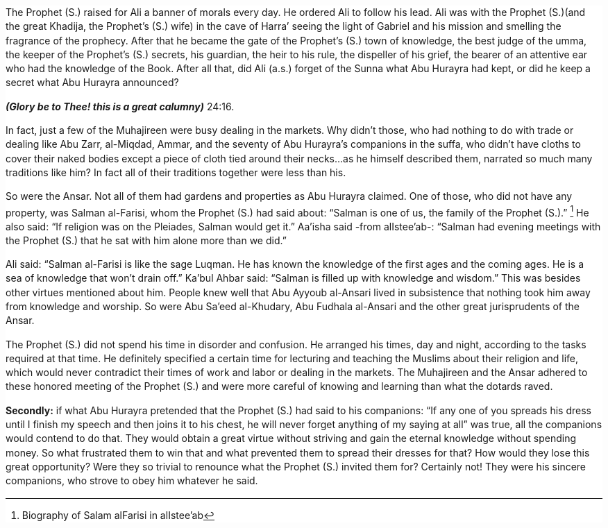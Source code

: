 The Prophet (S.) raised for Ali a banner of morals every day. He ordered
Ali to follow his lead. Ali was with the Prophet (S.)(and the great
Khadija, the Prophet’s (S.) wife) in the cave of Harra’ seeing the light
of Gabriel and his mission and smelling the fragrance of the prophecy.
After that he became the gate of the Prophet’s (S.) town of knowledge,
the best judge of the umma, the keeper of the Prophet’s (S.) secrets,
his guardian, the heir to his rule, the dispeller of his grief, the
bearer of an attentive ear who had the knowledge of the Book. After all
that, did Ali (a.s.) forget of the Sunna what Abu Hurayra had kept, or
did he keep a secret what Abu Hurayra announced?

***(Glory be to Thee! this is a great calumny)*** 24:16.

In fact, just a few of the Muhajireen were busy dealing in the markets.
Why didn’t those, who had nothing to do with trade or dealing like Abu
Zarr, al-Miqdad, Ammar, and the seventy of Abu Hurayra’s companions in
the suffa, who didn’t have cloths to cover their naked bodies except a
piece of cloth tied around their necks…as he himself described them,
narrated so much many traditions like him? In fact all of their
traditions together were less than his.

So were the Ansar. Not all of them had gardens and properties as Abu
Hurayra claimed. One of those, who did not have any property, was Salman
al-Farisi, whom the Prophet (S.) had said about: “Salman is one of us,
the family of the Prophet (S.).” [^43] He also said: “If religion was on
the Pleiades, Salman would get it.” Aa’isha said -from alIstee’ab-:
“Salman had evening meetings with the Prophet (S.) that he sat with him
alone more than we did.”

Ali said: “Salman al-Farisi is like the sage Luqman. He has known the
knowledge of the first ages and the coming ages. He is a sea of
knowledge that won’t drain off.” Ka’bul Ahbar said: “Salman is filled up
with knowledge and wisdom.” This was besides other virtues mentioned
about him. People knew well that Abu Ayyoub al-Ansari lived in
subsistence that nothing took him away from knowledge and worship. So
were Abu Sa’eed al-Khudary, Abu Fudhala al-Ansari and the other great
jurisprudents of the Ansar.

The Prophet (S.) did not spend his time in disorder and confusion. He
arranged his times, day and night, according to the tasks required at
that time. He definitely specified a certain time for lecturing and
teaching the Muslims about their religion and life, which would never
contradict their times of work and labor or dealing in the markets. The
Muhajireen and the Ansar adhered to these honored meeting of the Prophet
(S.) and were more careful of knowing and learning than what the dotards
raved.

**Secondly:** if what Abu Hurayra pretended that the Prophet (S.) had
said to his companions: “If any one of you spreads his dress until I
finish my speech and then joins it to his chest, he will never forget
anything of my saying at all” was true, all the companions would contend
to do that. They would obtain a great virtue without striving and gain
the eternal knowledge without spending money. So what frustrated them to
win that and what prevented them to spread their dresses for that? How
would they lose this great opportunity? Were they so trivial to renounce
what the Prophet (S.) invited them for? Certainly not! They were his
sincere companions, who strove to obey him whatever he said.


[^1]: Qur’an, 2:159-160.
[^2]: Mentioned by al-Bukhari and Muslim in their Sahihs. We will
[^3]: Muslim’s Sahih, vol.2, chapter of clothing, section on using right
[^4]: Refer to an-Nahj al-Hameedi by Abu Ja’far al-Iskafi, vol.1,
[^5]: In his book Fajrul Islam (Dawn of Islam), pg.262.
[^6]: Refer to his book Adab al-Arab, vol.1, pg.282.
[^7]: Refer to Ta’weel Mukhtalif al-Hadith by ibn Qutayba, pg.27.
[^8]: Ta’weel Mukhtalif al-Hadith, pg.48.
[^9]: Ibn Qutayba wanted to refute an-Nazzam, but unknowingly he
[^10]: in his book Ta’weel Mukhtalif al-Hadith, pg.50.
[^11]: At the beginnings of this book.
[^12]: Ahmed Ameen said in his book Fajrul Islam, pg.259: “It seemed
[^13]: Sharh an-Nahj al-Hameedi, vol.1, pg.360.
[^14]: A cow, a ewe or a she-camel that was not milked for some days to
[^15]: Refer to Fajr al-Islam by Ahmed Ameen, pg.263.
[^16]: Refer to an-Nawawi’s Sharh Sahih Muslim, vol.4, pg.234.
[^17]: it was mentioned by Musaddad in his Musnad and by ibn Hajar in
[^18]: Refer to Kanzul Ommal by Ibn Asakir, tradition 4885, vol.5,
[^19]: The birthplace of Abu Hurayra.
[^20]: Muslim’s Sahih, vol.1, pg.34.
[^21]: Ibn Qutayba said that in his book Ta’weel Mukhtalif al-Hadith,
[^22]: Mentioned by al-Hakim in his Mustadrak, at-Tabari in his Awsat
[^23]: Refer to Kanzul Ommal, vol.6, pg.157.
[^24]: Refer to al-Hakim’s Mustadrak, vol. 3, pg.509 and ath-Thahabi’s
[^25]: If they were in front of someone during offering the prayer
[^26]: It was so mentioned in Ta’weel Mukhtalif al-Hadith, but it was
[^27]: These three traditions (about woman, dog and donkey, walking in
[^28]: Ta’weel Mukhtalif al-Hadith, pg.126.
[^29]: Refer to Muslim’s Sahih, vol.2 section on virtues of Abu Hurayra,
[^30]: Refer to Fajrul Islam by Ahmed Ameen, pg.259. Aa’isha denied his
[^31]: A big hollow rock was filled with water for wash. It was very
[^32]: It was mentioned by Ahmed Ameen in his book Fajrul Islam, pg.259.
[^33]: Refer to Muslim’s Sahih, vol.1 section on killing dogs, pg.625.
[^34]: in his Sahih, vol.1, pg.626.
[^35]: Muslim’s Sahih, vol.1, pg.349-. Al-Hakim in his Mustadrak, vol.3,
[^36]: Muslim’s Sahih, vol.2 section on whoever likes to meet Allah
[^37]: It was mentioned by al-Bukhari in his Sahih, vol.2 chapter of
[^38]: Qur’an, 2:159-160.
[^39]: A proverb.
[^40]: Refer to our book Tuhfatul Muhadditheen.
[^41]: Qur’an, 24:37.
[^42]: Qur’an, 18:5.
[^43]: Biography of Salam alFarisi in alIstee’ab
[^44]: Refer to al-Bukhai’s Sahih, vol.2 chapter of Wikaala, section on
[^45]: Al-Maqbari is Saed bin Abi Saed. Refer to al-Bukhari’s Sahih,
[^46]: Refer to Irshad as-Sari by al-Qastalani, vol.1, pg.380.
[^47]: If this case happened one time rather than two or more, it would
[^48]: In his Sahih, vol.2 section on Abu Hurayra’s virtues, pg.258.
[^49]: vol.4, pg.56 (Abu Hurayra’s biography).
[^50]: Refer to ibn Hajar’s Issaba, (Abu Hurayra’s biography).
[^51]: In his book Hilyatul Awliya’, pg.381 (Biography of Abu Hurayra).
[^52]: Ali’s (a.s.) biography in al-Isteeab.
[^53]: Qur’an, 69:12.
[^54]: It was mentioned by az-Zamakhshari in his Kashshaf, ath-Tha’labi
[^55]: It was mentioned by Ahmed bin Hanbal in his Musnad, ibn Abu